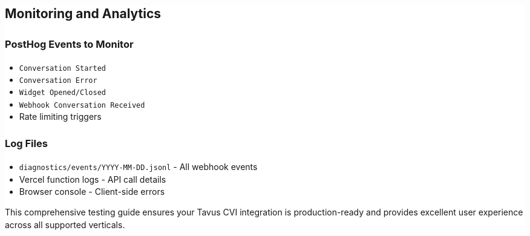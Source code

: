 ## Monitoring and Analytics

### PostHog Events to Monitor
- `Conversation Started`
- `Conversation Error`
- `Widget Opened/Closed`
- `Webhook Conversation Received`
- Rate limiting triggers

### Log Files
- `diagnostics/events/YYYY-MM-DD.jsonl` - All webhook events
- Vercel function logs - API call details
- Browser console - Client-side errors

This comprehensive testing guide ensures your Tavus CVI integration is production-ready and provides excellent user experience across all supported verticals.